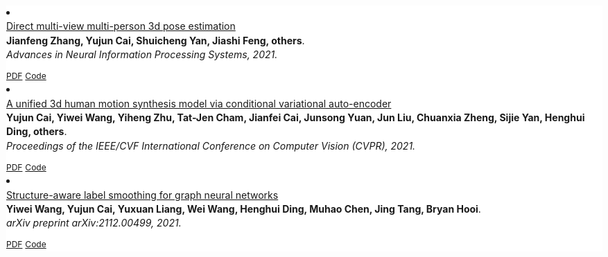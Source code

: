 <li>
<div class="pub-row" style="display: flex; align-items: center;">
  <div class="text-container" style="flex: 1; display: flex; flex-direction: column; justify-content: center;">
      <div class="title"><a href="#">Direct multi-view multi-person 3d pose estimation</a></div>
      <div class="author"><strong>Jianfeng Zhang, Yujun Cai, Shuicheng Yan, Jiashi Feng, others</strong>.</div>
      <div class="periodical"><em>Advances in Neural Information Processing Systems, 2021.</em></div>
      <div class="links" style="margin-top: 10px;">
        <a href="#" class="btn btn-sm z-depth-0" role="button" target="_blank" style="font-size:12px;">PDF</a>
        <a href="#" class="btn btn-sm z-depth-0" role="button" target="_blank" style="font-size:12px;">Code</a>
      </div>
  </div>
</div>
</li>

<li>
<div class="pub-row" style="display: flex; align-items: center;">
  <div class="text-container" style="flex: 1; display: flex; flex-direction: column; justify-content: center;">
      <div class="title"><a href="https://doi.org/10.1109/iccv48922.2021.01144">A unified 3d human motion synthesis model via conditional variational auto-encoder</a></div>
      <div class="author"><strong>Yujun Cai, Yiwei Wang, Yiheng Zhu, Tat-Jen Cham, Jianfei Cai, Junsong Yuan, Jun Liu, Chuanxia Zheng, Sijie Yan, Henghui Ding, others</strong>.</div>
      <div class="periodical"><em>Proceedings of the IEEE/CVF International Conference on Computer Vision (CVPR), 2021.</em></div>
      <div class="links" style="margin-top: 10px;">
        <a href="https://doi.org/10.1109/iccv48922.2021.01144" class="btn btn-sm z-depth-0" role="button" target="_blank" style="font-size:12px;">PDF</a>
        <a href="#" class="btn btn-sm z-depth-0" role="button" target="_blank" style="font-size:12px;">Code</a>
      </div>
  </div>
</div>
</li>

<li>
<div class="pub-row" style="display: flex; align-items: center;">
  <div class="text-container" style="flex: 1; display: flex; flex-direction: column; justify-content: center;">
      <div class="title"><a href="https://arxiv.org/abs/2112.00499">Structure-aware label smoothing for graph neural networks</a></div>
      <div class="author"><strong>Yiwei Wang, Yujun Cai, Yuxuan Liang, Wei Wang, Henghui Ding, Muhao Chen, Jing Tang, Bryan Hooi</strong>.</div>
      <div class="periodical"><em>arXiv preprint arXiv:2112.00499, 2021.</em></div>
      <div class="links" style="margin-top: 10px;">
        <a href="https://arxiv.org/abs/2112.00499" class="btn btn-sm z-depth-0" role="button" target="_blank" style="font-size:12px;">PDF</a>
        <a href="#" class="btn btn-sm z-depth-0" role="button" target="_blank" style="font-size:12px;">Code</a>
      </div>
  </div>
</div>
</li>
